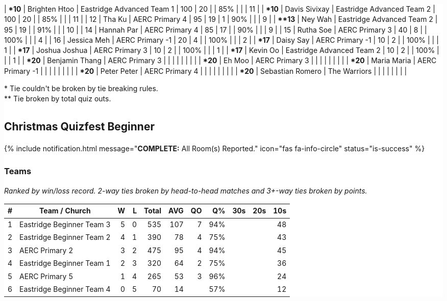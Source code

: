 | **\*10** | Brighten Htoo | Eastridge Advanced Team 1 | 100 | 20 |  | 85% |  |  | 11 |
| **\*10** | Davis Sivixay | Eastridge Advanced Team 2 | 100 | 20 |  | 85% |  |  | 11 |
| 12 | Tha Ku | AERC Primary 4 | 95 | 19 | 1 | 90% |  |  | 9 |
| **\*\*13** | Ney Wah | Eastridge Advanced Team 2 | 95 | 19 |  | 91% |  |  | 10 |
| 14 | Hannah Par | AERC Primary 4 | 85 | 17 |  | 90% |  |  | 9 |
| 15 | Rutha Soe | AERC Primary 3 | 40 | 8 |  | 100% |  |  | 4 |
| 16 | Jessica Meh | AERC Primary -1 | 20 | 4 |  | 100% |  |  | 2 |
| **\*17** | Daisy Say | AERC Primary -1 | 10 | 2 |  | 100% |  |  | 1 |
| **\*17** | Joshua Joshua | AERC Primary 3 | 10 | 2 |  | 100% |  |  | 1 |
| **\*17** | Kevin Oo | Eastridge Advanced Team 2 | 10 | 2 |  | 100% |  |  | 1 |
| **\*20** | Benjamin Thang | AERC Primary 3 |  |  |  |  |  |  |  |
| **\*20** | Eh Moo | AERC Primary 3 |  |  |  |  |  |  |  |
| **\*20** | Maria Maria | AERC Primary -1 |  |  |  |  |  |  |  |
| **\*20** | Peter Peter | AERC Primary 4 |  |  |  |  |  |  |  |
| **\*20** | Sebastian Romero | The Warriors |  |  |  |  |  |  |  |

\* Tie couldn't be broken by tie breaking rules.\
\*\* Tie broken by total quiz outs.

## Christmas Quizfest Beginner

{% include notification.html
   message="<b>COMPLETE:</b> All Room(s) Reported."
   icon="fas fa-info-circle"
   status="is-success" %}


### Teams

*Ranked by win/loss record. 2-way ties broken by head-to-head matches and 3+-way ties broken by points.*

| # | Team / Church | W | L | Total | AVG | QO | Q% | 30s | 20s | 10s |
|--:|---|--:|--:|--:|--:|--:|--:|--:|--:|--:|
| 1 | Eastridge Beginner Team 3 | 5 | 0 | 535 | 107 | 7 | 94% |  |  | 48 |
| 2 | Eastridge Beginner Team 2 | 4 | 1 | 390 | 78 | 4 | 75% |  |  | 43 |
| 3 | AERC Primary 2 | 3 | 2 | 475 | 95 | 4 | 94% |  |  | 45 |
| 4 | Eastridge Beginner Team 1 | 2 | 3 | 320 | 64 | 2 | 75% |  |  | 36 |
| 5 | AERC Primary 5 | 1 | 4 | 265 | 53 | 3 | 96% |  |  | 24 |
| 6 | Eastridge Beginner Team 4 | 0 | 5 | 70 | 14 |  | 57% |  |  | 12 |
